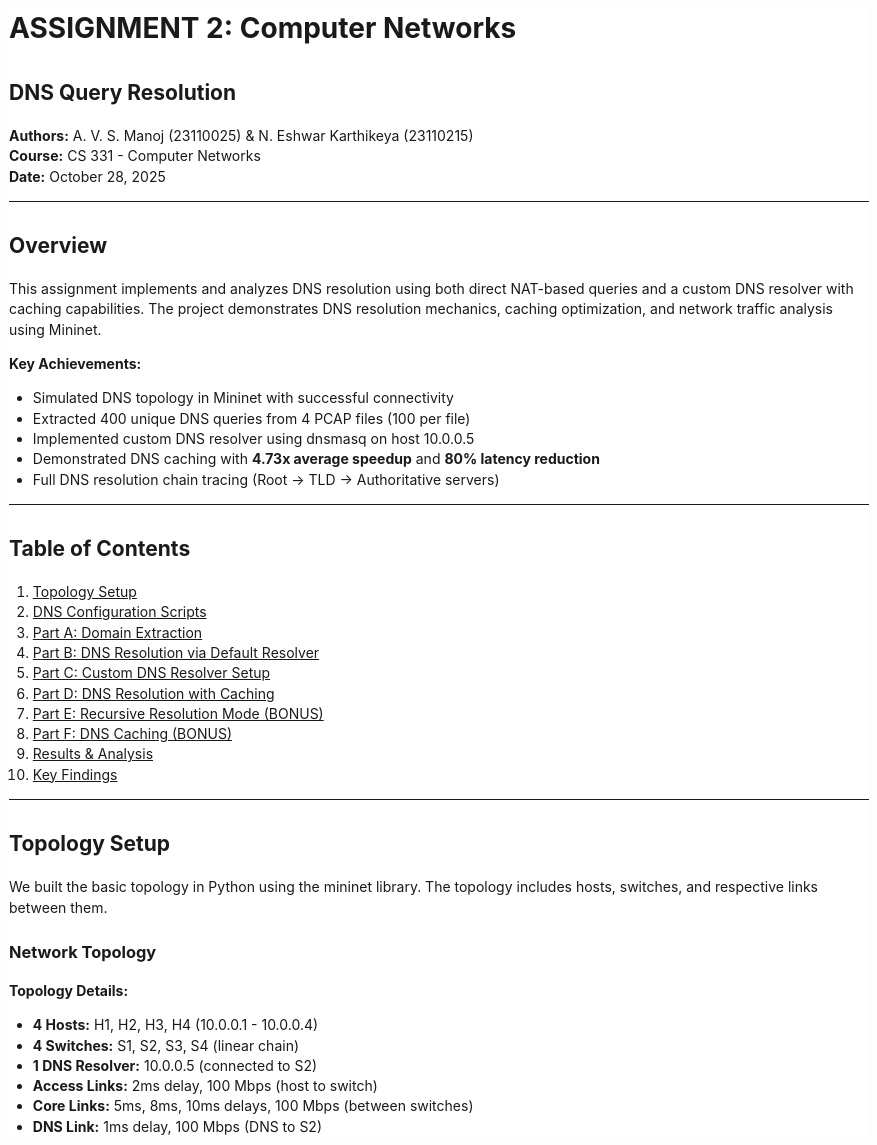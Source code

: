 # ASSIGNMENT 2: Computer Networks
## DNS Query Resolution

**Authors:** A. V. S. Manoj (23110025) & N. Eshwar Karthikeya (23110215)  
**Course:** CS 331 - Computer Networks  
**Date:** October 28, 2025

---

## Overview

This assignment implements and analyzes DNS resolution using both direct NAT-based queries and a custom DNS resolver with caching capabilities. The project demonstrates DNS resolution mechanics, caching optimization, and network traffic analysis using Mininet.

**Key Achievements:**
- Simulated DNS topology in Mininet with successful connectivity
- Extracted 400 unique DNS queries from 4 PCAP files (100 per file)
- Implemented custom DNS resolver using dnsmasq on host 10.0.0.5
- Demonstrated DNS caching with **4.73x average speedup** and **80% latency reduction**
- Full DNS resolution chain tracing (Root → TLD → Authoritative servers)

---

## Table of Contents
1. [Topology Setup](#topology-setup)
2. [DNS Configuration Scripts](#dns-configuration-scripts)
3. [Part A: Domain Extraction](#part-a-domain-extraction)
4. [Part B: DNS Resolution via Default Resolver](#part-b-dns-resolution-via-default-resolver)
5. [Part C: Custom DNS Resolver Setup](#part-c-custom-dns-resolver-setup)
6. [Part D: DNS Resolution with Caching](#part-d-dns-resolution-with-caching-analysis)
7. [Part E: Recursive Resolution Mode (BONUS)](#part-e-recursive-resolution-mode-bonus)
8. [Part F: DNS Caching (BONUS)](#part-f-dns-caching-bonus)
9. [Results & Analysis](#results--analysis)
10. [Key Findings](#key-findings)

---

## Topology Setup

We built the basic topology in Python using the mininet library. The topology includes hosts, switches, and respective links between them.

### Network Topology


**Topology Details:**
- **4 Hosts:** H1, H2, H3, H4 (10.0.0.1 - 10.0.0.4)
- **4 Switches:** S1, S2, S3, S4 (linear chain)
- **1 DNS Resolver:** 10.0.0.5 (connected to S2)
- **Access Links:** 2ms delay, 100 Mbps (host to switch)
- **Core Links:** 5ms, 8ms, 10ms delays, 100 Mbps (between switches)
- **DNS Link:** 1ms delay, 100 Mbps (DNS to S2)
